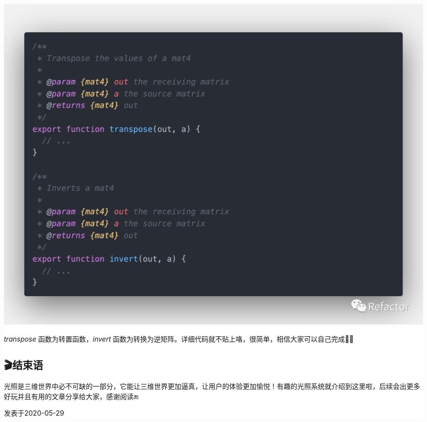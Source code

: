 ![antv-matrix-utils](https://raw.githubusercontent.com/LiJiahaoCoder/lijiahao.github.io/master/src/assets/articles/webgl/webgl-light/antv-matrix-utils.png)

*transpose* 函数为转置函数，*invert* 函数为转换为逆矩阵。详细代码就不贴上咯，很简单，相信大家可以自己完成👍🏻

## 🎬结束语

光照是三维世界中必不可缺的一部分，它能让三维世界更加逼真，让用户的体验更加愉悦！有趣的光照系统就介绍到这里啦，后续会出更多好玩并且有用的文章分享给大家，感谢阅读🔚

发表于2020-05-29